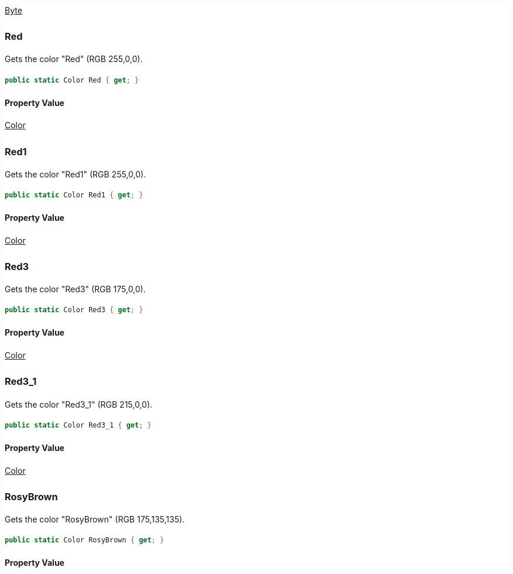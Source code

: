 [Byte](https://docs.microsoft.com/en-us/dotnet/api/system.byte)<br>

### <a id="properties-red"/>**Red**

Gets the color "Red" (RGB 255,0,0).

```csharp
public static Color Red { get; }
```

#### Property Value

[Color](./pplus.color.md)<br>

### <a id="properties-red1"/>**Red1**

Gets the color "Red1" (RGB 255,0,0).

```csharp
public static Color Red1 { get; }
```

#### Property Value

[Color](./pplus.color.md)<br>

### <a id="properties-red3"/>**Red3**

Gets the color "Red3" (RGB 175,0,0).

```csharp
public static Color Red3 { get; }
```

#### Property Value

[Color](./pplus.color.md)<br>

### <a id="properties-red3_1"/>**Red3_1**

Gets the color "Red3_1" (RGB 215,0,0).

```csharp
public static Color Red3_1 { get; }
```

#### Property Value

[Color](./pplus.color.md)<br>

### <a id="properties-rosybrown"/>**RosyBrown**

Gets the color "RosyBrown" (RGB 175,135,135).

```csharp
public static Color RosyBrown { get; }
```

#### Property Value
